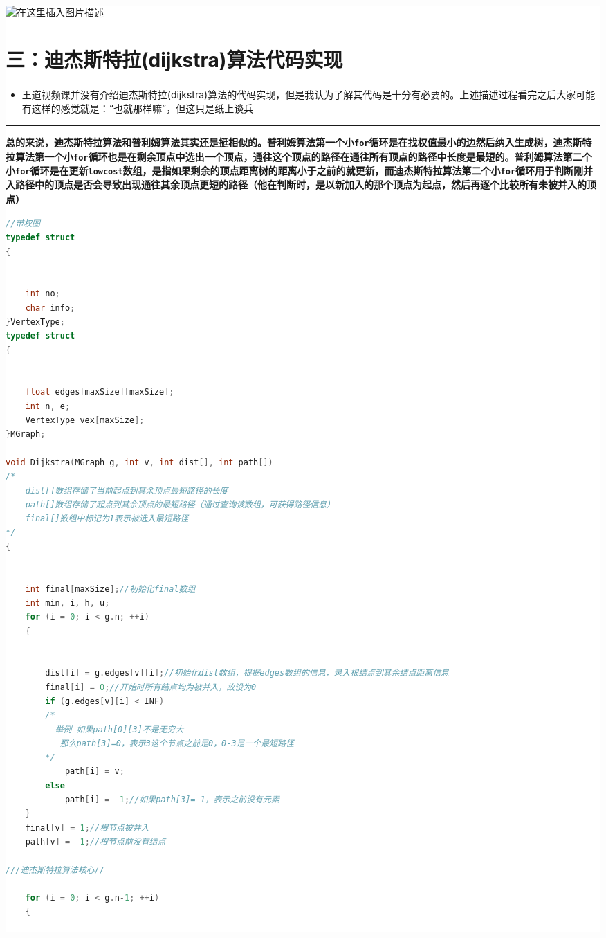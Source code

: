 ![在这里插入图片描述](https://ziquyun.com/main/csdn/img?url=https%3A%2F%2Fimg-blog.csdnimg.cn%2F60af41ef105644889ef203511acb897d.png%3Fx-oss-process%3Dimage%2Fwatermark%2Ctype_ZHJvaWRzYW5zZmFsbGJhY2s%2Cshadow_50%2Ctext_Q1NETiBA5oiR5pOm5LqGREo%3D%2Csize_20%2Ccolor_FFFFFF%2Ct_70%2Cg_se%2Cx_16&rfUrl=https%3A%2F%2Fzhangxing-tech.blog.csdn.net%2Farticle%2Fdetails%2F121531499)

# 三：迪杰斯特拉\(dijkstra\)算法代码实现

- 王道视频课并没有介绍迪杰斯特拉\(dijkstra\)算法的代码实现，但是我认为了解其代码是十分有必要的。上述描述过程看完之后大家可能有这样的感觉就是：“也就那样嘛”，但这只是纸上谈兵

---

**总的来说，迪杰斯特拉算法和普利姆算法其实还是挺相似的。普利姆算法第一个小`for`循环是在找权值最小的边然后纳入生成树，迪杰斯特拉算法第一个小`for`循环也是在剩余顶点中选出一个顶点，通往这个顶点的路径在通往所有顶点的路径中长度是最短的。普利姆算法第二个小`for`循环是在更新`lowcost`数组，是指如果剩余的顶点距离树的距离小于之前的就更新，而迪杰斯特拉算法第二个小`for`循环用于判断刚并入路径中的顶点是否会导致出现通往其余顶点更短的路径（他在判断时，是以新加入的那个顶点为起点，然后再逐个比较所有未被并入的顶点）**

```c
//带权图
typedef struct
{
            
            
	int no;
	char info;
}VertexType;
typedef struct
{
            
            
	float edges[maxSize][maxSize];
	int n, e;
	VertexType vex[maxSize];
}MGraph;

void Dijkstra(MGraph g, int v, int dist[], int path[])
/*
	dist[]数组存储了当前起点到其余顶点最短路径的长度
	path[]数组存储了起点到其余顶点的最短路径（通过查询该数组，可获得路径信息）
	final[]数组中标记为1表示被选入最短路径
*/
{
            
            
	int final[maxSize];//初始化final数组
	int min, i, h, u;
	for (i = 0; i < g.n; ++i)
	{
            
            
		dist[i] = g.edges[v][i];//初始化dist数组，根据edges数组的信息，录入根结点到其余结点距离信息
		final[i] = 0;//开始时所有结点均为被并入，故设为0
		if (g.edges[v][i] < INF)
		/*
		  举例 如果path[0][3]不是无穷大
		   那么path[3]=0，表示3这个节点之前是0，0-3是一个最短路径
		*/
			path[i] = v;
		else
			path[i] = -1;//如果path[3]=-1，表示之前没有元素
	}
	final[v] = 1;//根节点被并入
	path[v] = -1;//根节点前没有结点
	
///迪杰斯特拉算法核心//

	for (i = 0; i < g.n-1; ++i)
	{
            
```